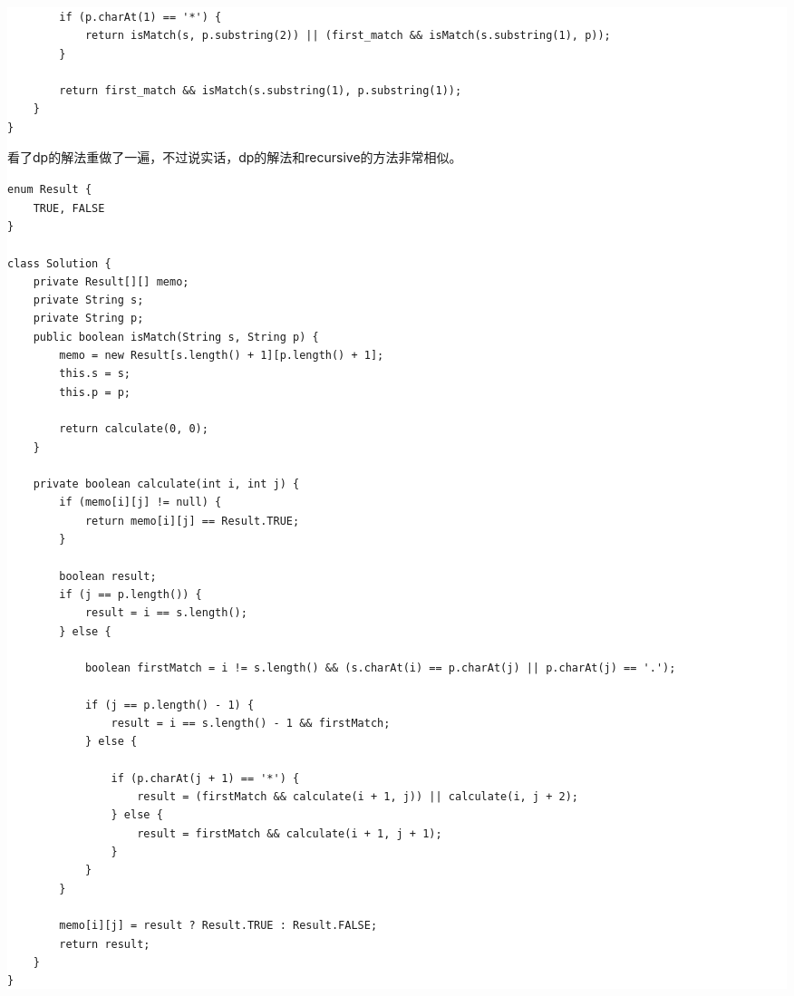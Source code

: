	        if (p.charAt(1) == '*') {
	            return isMatch(s, p.substring(2)) || (first_match && isMatch(s.substring(1), p));
	        }
	        
	        return first_match && isMatch(s.substring(1), p.substring(1));
	    }
	}

看了dp的解法重做了一遍，不过说实话，dp的解法和recursive的方法非常相似。

	enum Result {
	    TRUE, FALSE
	}
	
	class Solution {
	    private Result[][] memo;
	    private String s;
	    private String p;
	    public boolean isMatch(String s, String p) {
	        memo = new Result[s.length() + 1][p.length() + 1];
	        this.s = s;
	        this.p = p;
	        
	        return calculate(0, 0);
	    }
	    
	    private boolean calculate(int i, int j) {
	        if (memo[i][j] != null) {
	            return memo[i][j] == Result.TRUE;
	        }
	        
	        boolean result;
	        if (j == p.length()) {
	            result = i == s.length();
	        } else {
	        
	            boolean firstMatch = i != s.length() && (s.charAt(i) == p.charAt(j) || p.charAt(j) == '.');
	
	            if (j == p.length() - 1) {
	                result = i == s.length() - 1 && firstMatch;
	            } else {
	
	                if (p.charAt(j + 1) == '*') {
	                    result = (firstMatch && calculate(i + 1, j)) || calculate(i, j + 2);
	                } else {
	                    result = firstMatch && calculate(i + 1, j + 1);
	                }
	            }
	        }
	        
	        memo[i][j] = result ? Result.TRUE : Result.FALSE;
	        return result;
	    }
	}